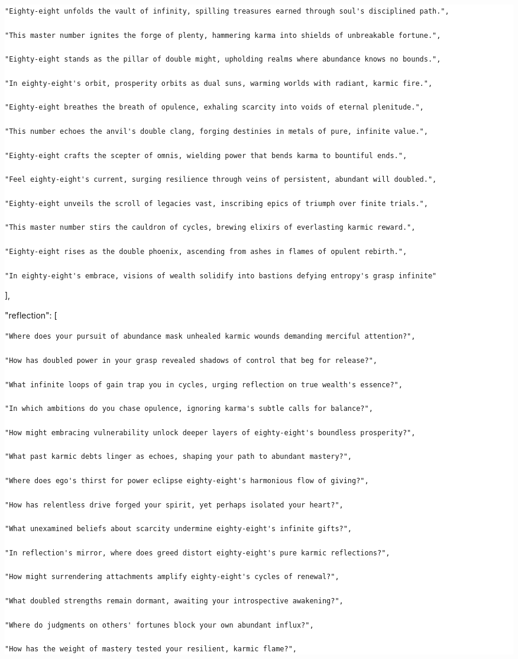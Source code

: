     "Eighty-eight unfolds the vault of infinity, spilling treasures earned through soul's disciplined path.",

    "This master number ignites the forge of plenty, hammering karma into shields of unbreakable fortune.",

    "Eighty-eight stands as the pillar of double might, upholding realms where abundance knows no bounds.",

    "In eighty-eight's orbit, prosperity orbits as dual suns, warming worlds with radiant, karmic fire.",

    "Eighty-eight breathes the breath of opulence, exhaling scarcity into voids of eternal plenitude.",

    "This number echoes the anvil's double clang, forging destinies in metals of pure, infinite value.",

    "Eighty-eight crafts the scepter of omnis, wielding power that bends karma to bountiful ends.",

    "Feel eighty-eight's current, surging resilience through veins of persistent, abundant will doubled.",

    "Eighty-eight unveils the scroll of legacies vast, inscribing epics of triumph over finite trials.",

    "This master number stirs the cauldron of cycles, brewing elixirs of everlasting karmic reward.",

    "Eighty-eight rises as the double phoenix, ascending from ashes in flames of opulent rebirth.",

    "In eighty-eight's embrace, visions of wealth solidify into bastions defying entropy's grasp infinite"

  \],

  "reflection": \[

    "Where does your pursuit of abundance mask unhealed karmic wounds demanding merciful attention?",

    "How has doubled power in your grasp revealed shadows of control that beg for release?",

    "What infinite loops of gain trap you in cycles, urging reflection on true wealth's essence?",

    "In which ambitions do you chase opulence, ignoring karma's subtle calls for balance?",

    "How might embracing vulnerability unlock deeper layers of eighty-eight's boundless prosperity?",

    "What past karmic debts linger as echoes, shaping your path to abundant mastery?",

    "Where does ego's thirst for power eclipse eighty-eight's harmonious flow of giving?",

    "How has relentless drive forged your spirit, yet perhaps isolated your heart?",

    "What unexamined beliefs about scarcity undermine eighty-eight's infinite gifts?",

    "In reflection's mirror, where does greed distort eighty-eight's pure karmic reflections?",

    "How might surrendering attachments amplify eighty-eight's cycles of renewal?",

    "What doubled strengths remain dormant, awaiting your introspective awakening?",

    "Where do judgments on others' fortunes block your own abundant influx?",

    "How has the weight of mastery tested your resilient, karmic flame?",
